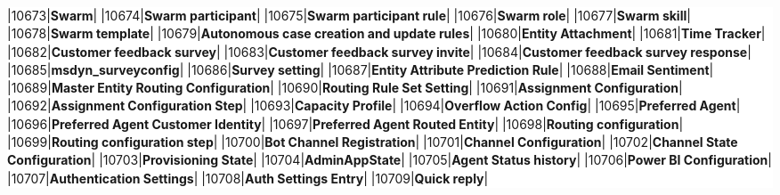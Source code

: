 |10673|**Swarm**|
|10674|**Swarm participant**|
|10675|**Swarm participant rule**|
|10676|**Swarm role**|
|10677|**Swarm skill**|
|10678|**Swarm template**|
|10679|**Autonomous case creation and update rules**|
|10680|**Entity Attachment**|
|10681|**Time Tracker**|
|10682|**Customer feedback survey**|
|10683|**Customer feedback survey invite**|
|10684|**Customer feedback survey response**|
|10685|**msdyn_surveyconfig**|
|10686|**Survey setting**|
|10687|**Entity Attribute Prediction Rule**|
|10688|**Email Sentiment**|
|10689|**Master Entity Routing Configuration**|
|10690|**Routing Rule Set Setting**|
|10691|**Assignment Configuration**|
|10692|**Assignment Configuration Step**|
|10693|**Capacity Profile**|
|10694|**Overflow Action Config**|
|10695|**Preferred Agent**|
|10696|**Preferred Agent Customer Identity**|
|10697|**Preferred Agent Routed Entity**|
|10698|**Routing configuration**|
|10699|**Routing configuration step**|
|10700|**Bot Channel Registration**|
|10701|**Channel Configuration**|
|10702|**Channel State Configuration**|
|10703|**Provisioning State**|
|10704|**AdminAppState**|
|10705|**Agent Status history**|
|10706|**Power BI Configuration**|
|10707|**Authentication Settings**|
|10708|**Auth Settings Entry**|
|10709|**Quick reply**|